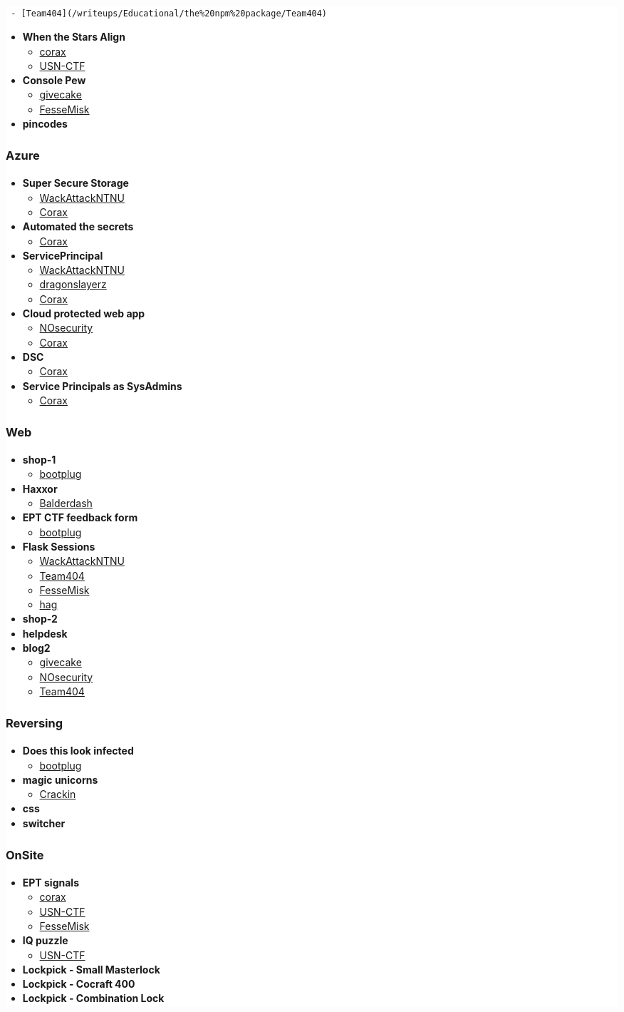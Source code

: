 	 - [Team404](/writeups/Educational/the%20npm%20package/Team404)  
 - **When the Stars Align**
	 - [corax](/writeups/Educational/When%20the%20Stars%20Align/corax)  
	 - [USN-CTF](/writeups/Educational/When%20the%20Stars%20Align/USN-CTF)  
 - **Console Pew**
	 - [givecake](/writeups/Educational/Console%20Pew/givecake)  
	 - [FesseMisk](/writeups/Educational/Console%20Pew/FesseMisk)  
 - **pincodes**
### Azure
 - **Super Secure Storage**
	 - [WackAttackNTNU](/writeups/Azure/Super%20Secure%20Storage/WackAttackNTNU)  
	 - [Corax](/writeups/Azure/Super%20Secure%20Storage/Corax)  
 - **Automated the secrets**
	 - [Corax](/writeups/Azure/Automated%20the%20secrets/Corax)  
 - **ServicePrincipal**
	 - [WackAttackNTNU](/writeups/Azure/ServicePrincipal/WackAttackNTNU)  
	 - [dragonslayerz](/writeups/Azure/ServicePrincipal/dragonslayerz)  
	 - [Corax](/writeups/Azure/ServicePrincipal/Corax)  
 - **Cloud protected web app**
	 - [NOsecurity](/writeups/Azure/Cloud%20protected%20web%20app/NOsecurity)  
	 - [Corax](/writeups/Azure/Cloud%20protected%20web%20app/Corax)  
 - **DSC**
	 - [Corax](/writeups/Azure/DSC/Corax)  
 - **Service Principals as SysAdmins**
	 - [Corax](/writeups/Azure/Service%20Principals%20as%20SysAdmins/Corax)  
### Web
 - **shop-1**
	 - [bootplug](/writeups/Web/shop-1/bootplug)  
 - **Haxxor**
	 - [Balderdash](/writeups/Web/Haxxor/Balderdash)  
 - **EPT CTF feedback form**
	 - [bootplug](/writeups/Web/EPT%20CTF%20feedback%20form/bootplug)  
 - **Flask Sessions**
	 - [WackAttackNTNU](/writeups/Web/Flask%20Sessions/WackAttackNTNU)  
	 - [Team404](/writeups/Web/Flask%20Sessions/Team404)  
	 - [FesseMisk](/writeups/Web/Flask%20Sessions/FesseMisk)  
	 - [hag](/writeups/Web/Flask%20Sessions/hag)  
 - **shop-2**
 - **helpdesk**
 - **blog2**
	 - [givecake](/writeups/Web/blog2/givecake)  
	 - [NOsecurity](/writeups/Web/blog2/NOsecurity)  
	 - [Team404](/writeups/Web/blog2/Team404)  
### Reversing
 - **Does this look infected**
	 - [bootplug](/writeups/Reversing/Does%20this%20look%20infected/bootplug)  
 - **magic unicorns**
	 - [Crackin](/writeups/Reversing/magic%20unicorns/Crackin)  
 - **css**
 - **switcher**
### OnSite
 - **EPT signals**
	 - [corax](/writeups/OnSite/EPT%20signals/corax)  
	 - [USN-CTF](/writeups/OnSite/EPT%20signals/USN-CTF)  
	 - [FesseMisk](/writeups/OnSite/EPT%20signals/FesseMisk)  
 - **IQ puzzle**
	 - [USN-CTF](/writeups/OnSite/IQ%20puzzle/USN-CTF)  
 - **Lockpick - Small Masterlock**
 - **Lockpick - Cocraft 400**
 - **Lockpick - Combination Lock**